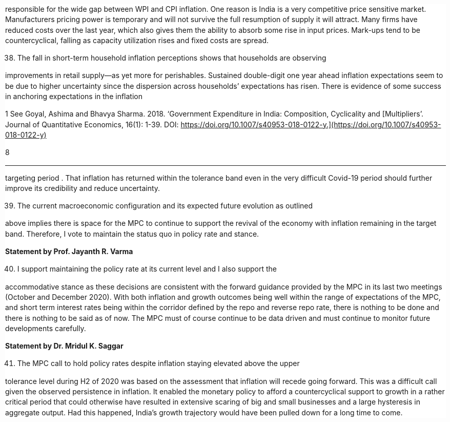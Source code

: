 responsible for the wide gap between WPI and CPI inflation. One reason is India is a very
competitive price sensitive market. Manufacturers pricing power is temporary and will not survive
the full resumption of supply it will attract. Many firms have reduced costs over the last year,
which also gives them the ability to absorb some rise in input prices. Mark-ups tend to be countercyclical, falling as capacity utilization rises and fixed costs are spread.

38. The fall in short-term household inflation perceptions shows that households are observing

improvements in retail supply—as yet more for perishables. Sustained double-digit one year ahead
inflation expectations seem to be due to higher uncertainty since the dispersion across households’
expectations has risen. There is evidence of some success in anchoring expectations in the inflation

1 See Goyal, Ashima and Bhavya Sharma. 2018. ‘Government Expenditure in India: Composition, Cyclicality and
[Multipliers’. Journal of Quantitative Economics, 16(1): 1-39. DOI: https://doi.org/10.1007/s40953-018-0122-y.](https://doi.org/10.1007/s40953-018-0122-y)

8


-----

targeting period . That inflation has returned within the tolerance band even in the very difficult
Covid-19 period should further improve its credibility and reduce uncertainty.

39. The current macroeconomic configuration and its expected future evolution as outlined

above implies there is space for the MPC to continue to support the revival of the economy with
inflation remaining in the target band. Therefore, I vote to maintain the status quo in policy rate
and stance.


**Statement by Prof. Jayanth R. Varma**


40. I support maintaining the policy rate at its current level and I also support the

accommodative stance as these decisions are consistent with the forward guidance provided by the
MPC in its last two meetings (October and December 2020). With both inflation and growth
outcomes being well within the range of expectations of the MPC, and short term interest rates
being within the corridor defined by the repo and reverse repo rate, there is nothing to be done and
there is nothing to be said as of now. The MPC must of course continue to be data driven and must
continue to monitor future developments carefully.


**Statement by Dr. Mridul K. Saggar**


41. The MPC call to hold policy rates despite inflation staying elevated above the upper

tolerance level during H2 of 2020 was based on the assessment that inflation will recede going
forward. This was a difficult call given the observed persistence in inflation. It enabled the
monetary policy to afford a countercyclical support to growth in a rather critical period that could
otherwise have resulted in extensive scaring of big and small businesses and a large hysteresis in
aggregate output. Had this happened, India’s growth trajectory would have been pulled down for
a long time to come.
